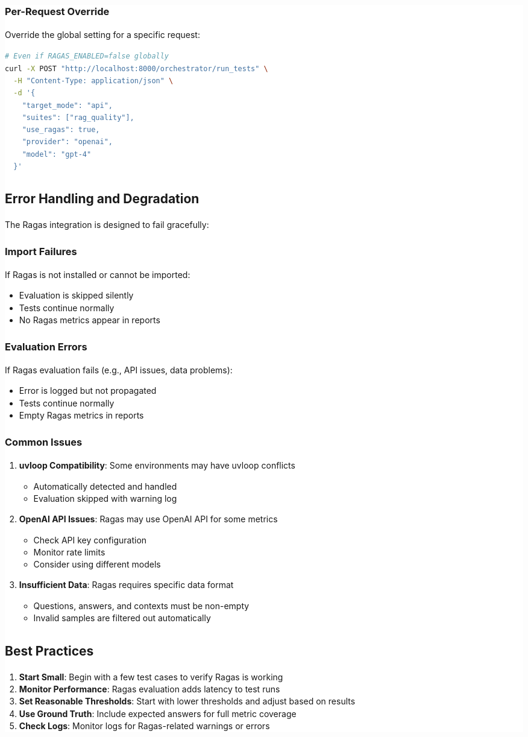 ### Per-Request Override

Override the global setting for a specific request:

```bash
# Even if RAGAS_ENABLED=false globally
curl -X POST "http://localhost:8000/orchestrator/run_tests" \
  -H "Content-Type: application/json" \
  -d '{
    "target_mode": "api",
    "suites": ["rag_quality"],
    "use_ragas": true,
    "provider": "openai",
    "model": "gpt-4"
  }'
```

## Error Handling and Degradation

The Ragas integration is designed to fail gracefully:

### Import Failures
If Ragas is not installed or cannot be imported:
- Evaluation is skipped silently
- Tests continue normally
- No Ragas metrics appear in reports

### Evaluation Errors
If Ragas evaluation fails (e.g., API issues, data problems):
- Error is logged but not propagated
- Tests continue normally
- Empty Ragas metrics in reports

### Common Issues

1. **uvloop Compatibility**: Some environments may have uvloop conflicts
   - Automatically detected and handled
   - Evaluation skipped with warning log

2. **OpenAI API Issues**: Ragas may use OpenAI API for some metrics
   - Check API key configuration
   - Monitor rate limits
   - Consider using different models

3. **Insufficient Data**: Ragas requires specific data format
   - Questions, answers, and contexts must be non-empty
   - Invalid samples are filtered out automatically

## Best Practices

1. **Start Small**: Begin with a few test cases to verify Ragas is working
2. **Monitor Performance**: Ragas evaluation adds latency to test runs
3. **Set Reasonable Thresholds**: Start with lower thresholds and adjust based on results
4. **Use Ground Truth**: Include expected answers for full metric coverage
5. **Check Logs**: Monitor logs for Ragas-related warnings or errors
